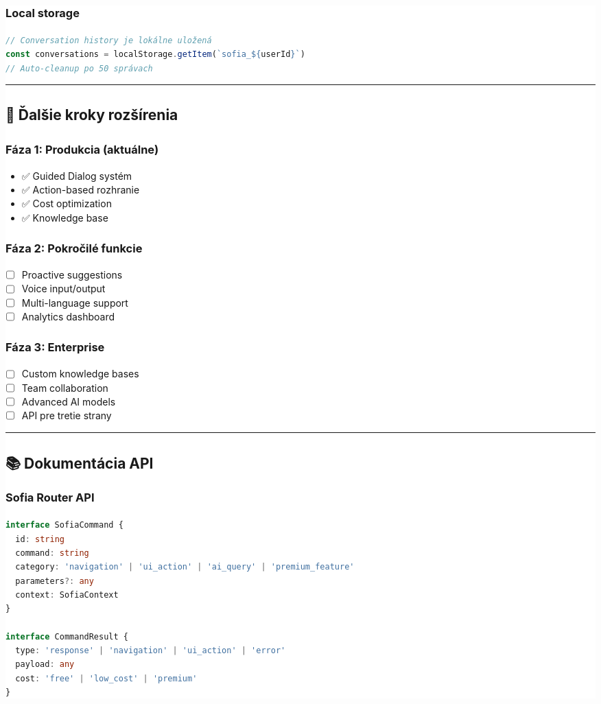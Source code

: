 ### **Local storage**
```typescript
// Conversation history je lokálne uložená
const conversations = localStorage.getItem(`sofia_${userId}`)
// Auto-cleanup po 50 správach
```

---

## 🚀 **Ďalšie kroky rozšírenia**

### **Fáza 1: Produkcia (aktuálne)**
- ✅ Guided Dialog systém
- ✅ Action-based rozhranie
- ✅ Cost optimization
- ✅ Knowledge base

### **Fáza 2: Pokročilé funkcie**
- [ ] Proactive suggestions
- [ ] Voice input/output
- [ ] Multi-language support
- [ ] Analytics dashboard

### **Fáza 3: Enterprise**
- [ ] Custom knowledge bases
- [ ] Team collaboration
- [ ] Advanced AI models
- [ ] API pre tretie strany

---

## 📚 **Dokumentácia API**

### **Sofia Router API**
```typescript
interface SofiaCommand {
  id: string
  command: string  
  category: 'navigation' | 'ui_action' | 'ai_query' | 'premium_feature'
  parameters?: any
  context: SofiaContext
}

interface CommandResult {
  type: 'response' | 'navigation' | 'ui_action' | 'error'
  payload: any
  cost: 'free' | 'low_cost' | 'premium'
}
```
